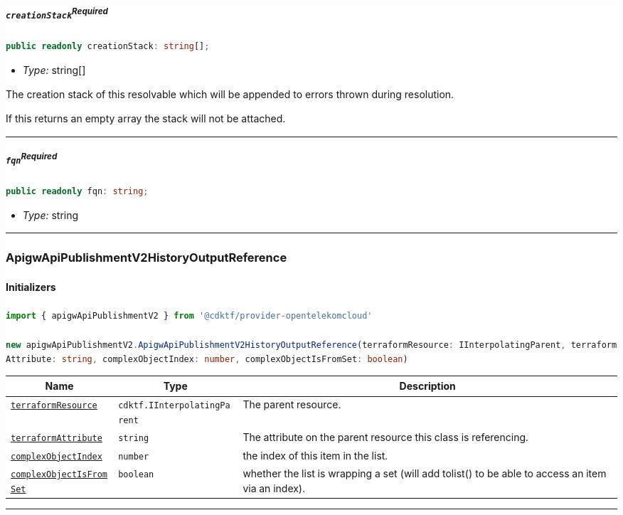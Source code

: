 
##### `creationStack`<sup>Required</sup> <a name="creationStack" id="@cdktf/provider-opentelekomcloud.apigwApiPublishmentV2.ApigwApiPublishmentV2HistoryList.property.creationStack"></a>

```typescript
public readonly creationStack: string[];
```

- *Type:* string[]

The creation stack of this resolvable which will be appended to errors thrown during resolution.

If this returns an empty array the stack will not be attached.

---

##### `fqn`<sup>Required</sup> <a name="fqn" id="@cdktf/provider-opentelekomcloud.apigwApiPublishmentV2.ApigwApiPublishmentV2HistoryList.property.fqn"></a>

```typescript
public readonly fqn: string;
```

- *Type:* string

---


### ApigwApiPublishmentV2HistoryOutputReference <a name="ApigwApiPublishmentV2HistoryOutputReference" id="@cdktf/provider-opentelekomcloud.apigwApiPublishmentV2.ApigwApiPublishmentV2HistoryOutputReference"></a>

#### Initializers <a name="Initializers" id="@cdktf/provider-opentelekomcloud.apigwApiPublishmentV2.ApigwApiPublishmentV2HistoryOutputReference.Initializer"></a>

```typescript
import { apigwApiPublishmentV2 } from '@cdktf/provider-opentelekomcloud'

new apigwApiPublishmentV2.ApigwApiPublishmentV2HistoryOutputReference(terraformResource: IInterpolatingParent, terraformAttribute: string, complexObjectIndex: number, complexObjectIsFromSet: boolean)
```

| **Name** | **Type** | **Description** |
| --- | --- | --- |
| <code><a href="#@cdktf/provider-opentelekomcloud.apigwApiPublishmentV2.ApigwApiPublishmentV2HistoryOutputReference.Initializer.parameter.terraformResource">terraformResource</a></code> | <code>cdktf.IInterpolatingParent</code> | The parent resource. |
| <code><a href="#@cdktf/provider-opentelekomcloud.apigwApiPublishmentV2.ApigwApiPublishmentV2HistoryOutputReference.Initializer.parameter.terraformAttribute">terraformAttribute</a></code> | <code>string</code> | The attribute on the parent resource this class is referencing. |
| <code><a href="#@cdktf/provider-opentelekomcloud.apigwApiPublishmentV2.ApigwApiPublishmentV2HistoryOutputReference.Initializer.parameter.complexObjectIndex">complexObjectIndex</a></code> | <code>number</code> | the index of this item in the list. |
| <code><a href="#@cdktf/provider-opentelekomcloud.apigwApiPublishmentV2.ApigwApiPublishmentV2HistoryOutputReference.Initializer.parameter.complexObjectIsFromSet">complexObjectIsFromSet</a></code> | <code>boolean</code> | whether the list is wrapping a set (will add tolist() to be able to access an item via an index). |

---
